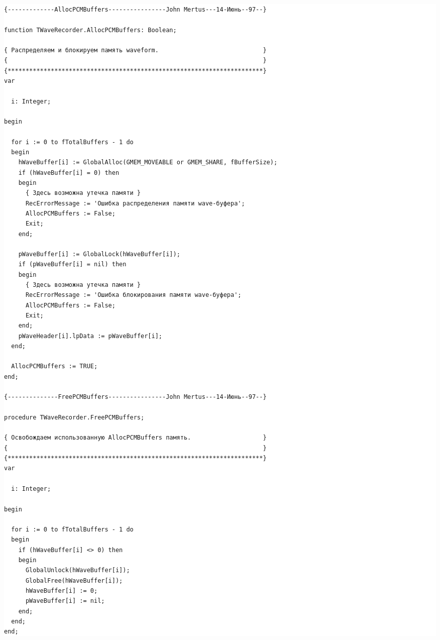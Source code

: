     {-------------AllocPCMBuffers----------------John Mertus---14-Июнь--97--}
     
    function TWaveRecorder.AllocPCMBuffers: Boolean;
     
    { Распределяем и блокируем память waveform.                             }
    {                                                                       }
    {***********************************************************************}
    var
     
      i: Integer;
     
    begin
     
      for i := 0 to fTotalBuffers - 1 do
      begin
        hWaveBuffer[i] := GlobalAlloc(GMEM_MOVEABLE or GMEM_SHARE, fBufferSize);
        if (hWaveBuffer[i] = 0) then
        begin
          { Здесь возможна утечка памяти }
          RecErrorMessage := 'Ошибка распределения памяти wave-буфера';
          AllocPCMBuffers := False;
          Exit;
        end;
     
        pWaveBuffer[i] := GlobalLock(hWaveBuffer[i]);
        if (pWaveBuffer[i] = nil) then
        begin
          { Здесь возможна утечка памяти }
          RecErrorMessage := 'Ошибка блокирования памяти wave-буфера';
          AllocPCMBuffers := False;
          Exit;
        end;
        pWaveHeader[i].lpData := pWaveBuffer[i];
      end;
     
      AllocPCMBuffers := TRUE;
    end;
     
    {--------------FreePCMBuffers----------------John Mertus---14-Июнь--97--}
     
    procedure TWaveRecorder.FreePCMBuffers;
     
    { Освобождаем использованную AllocPCMBuffers память.                    }
    {                                                                       }
    {***********************************************************************}
    var
     
      i: Integer;
     
    begin
     
      for i := 0 to fTotalBuffers - 1 do
      begin
        if (hWaveBuffer[i] <> 0) then
        begin
          GlobalUnlock(hWaveBuffer[i]);
          GlobalFree(hWaveBuffer[i]);
          hWaveBuffer[i] := 0;
          pWaveBuffer[i] := nil;
        end;
      end;
    end;
     